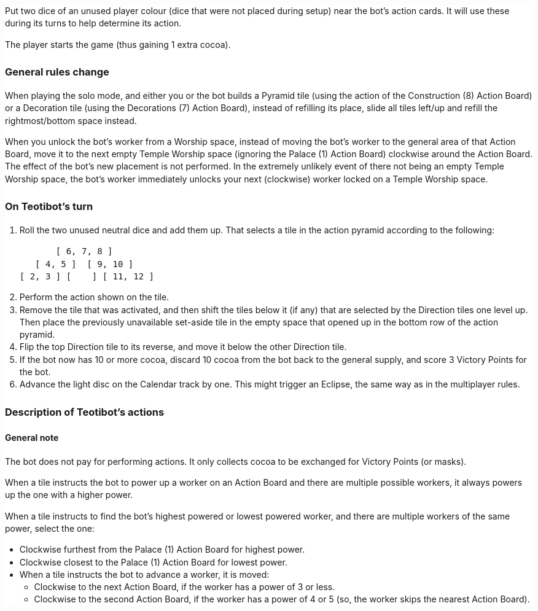Put two dice of an unused player colour (dice that were not placed during setup) near the bot’s action cards. It will use these during its turns to help determine its action.

The player starts the game (thus gaining 1 extra cocoa).

### General rules change

When playing the solo mode, and either you or the bot builds a Pyramid tile (using the action of the Construction (8) Action Board) or a Decoration tile (using the Decorations (7) Action Board), instead of refilling its place, slide all tiles left/up and refill the rightmost/bottom space instead.

When you unlock the bot’s worker from a Worship space, instead of moving the bot’s worker to the general area of that Action Board, move it to the next empty Temple Worship space (ignoring the Palace (1) Action Board) clockwise around the Action Board. The effect of the bot’s new placement is not performed. In the extremely unlikely event of there not being an empty Temple Worship space, the bot’s worker immediately unlocks your next (clockwise) worker locked on a Temple Worship space.

### On Teotibot’s turn

1. Roll the two unused neutral dice and add them up. That selects a tile in the action pyramid according to the following:  
   <pre>
          [ 6, 7, 8 ]  
      [ 4, 5 ]  [ 9, 10 ]  
   [ 2, 3 ] [    ] [ 11, 12 ]
   </pre>
2. Perform the action shown on the tile.
3. Remove the tile that was activated, and then shift the tiles below it (if any) that are selected by the Direction tiles one level up. Then place the previously unavailable set-aside tile in the empty space that opened up in the bottom row of the action pyramid.
4. Flip the top Direction tile to its reverse, and move it below the other Direction tile.
5. If the bot now has 10 or more cocoa, discard 10 cocoa from the bot back to the general supply, and score 3 Victory Points for the bot.
6. Advance the light disc on the Calendar track by one. This might trigger an Eclipse, the same way as in the multiplayer rules.

### Description of Teotibot’s actions

#### General note

The bot does not pay for performing actions. It only collects cocoa to be exchanged for Victory Points (or masks).

When a tile instructs the bot to power up a worker on an Action Board and there are multiple possible workers, it always powers up the one with a higher power.

When a tile instructs to find the bot’s highest powered or lowest powered worker, and there are multiple workers of the same power, select the one:

* Clockwise furthest from the Palace (1) Action Board for highest power.
* Clockwise closest to the Palace (1) Action Board for lowest power.
* When a tile instructs the bot to advance a worker, it is moved:
  * Clockwise to the next Action Board, if the worker has a power of 3 or less.
  * Clockwise to the second Action Board, if the worker has a power of 4 or 5 (so, the worker skips the nearest Action Board).

